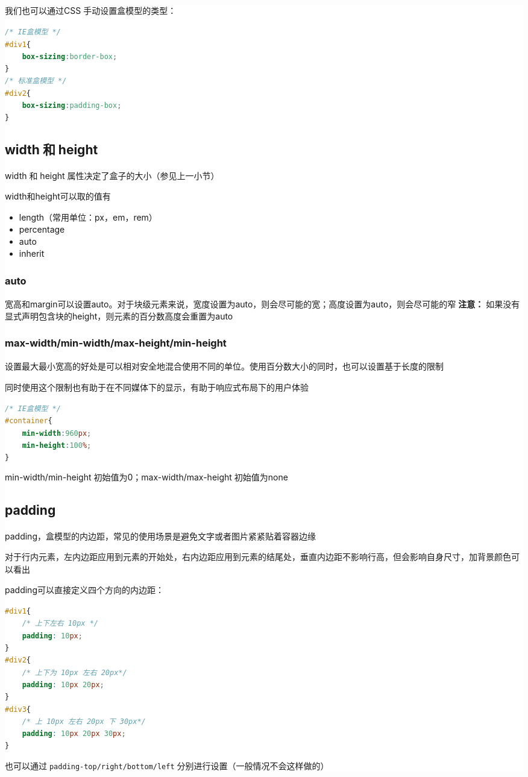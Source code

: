 我们也可以通过CSS 手动设置盒模型的类型：
```css
/* IE盒模型 */
#div1{
    box-sizing:border-box;
}
/* 标准盒模型 */
#div2{
    box-sizing:padding-box;
}
```

## width 和 height

width 和 height 属性决定了盒子的大小（参见上一小节）

width和height可以取的值有
- length（常用单位：px，em，rem）
- percentage
- auto
- inherit

### auto
宽高和margin可以设置auto。对于块级元素来说，宽度设置为auto，则会尽可能的宽；高度设置为auto，则会尽可能的窄
**注意：** 如果没有显式声明包含块的height，则元素的百分数高度会重置为auto

### max-width/min-width/max-height/min-height

设置最大最小宽高的好处是可以相对安全地混合使用不同的单位。使用百分数大小的同时，也可以设置基于长度的限制

同时使用这个限制也有助于在不同媒体下的显示，有助于响应式布局下的用户体验
```css
/* IE盒模型 */
#container{
    min-width:960px;
    min-height:100%;
}
```
min-width/min-height 初始值为0；max-width/max-height 初始值为none

## padding
padding，盒模型的内边距，常见的使用场景是避免文字或者图片紧紧贴着容器边缘

对于行内元素，左内边距应用到元素的开始处，右内边距应用到元素的结尾处，垂直内边距不影响行高，但会影响自身尺寸，加背景颜色可以看出

padding可以直接定义四个方向的内边距：
```css
#div1{
    /* 上下左右 10px */
    padding: 10px;
}
#div2{
    /* 上下为 10px 左右 20px*/
    padding: 10px 20px;
}
#div3{
    /* 上 10px 左右 20px 下 30px*/
    padding: 10px 20px 30px;
}
```
也可以通过 `padding-top/right/bottom/left` 分别进行设置（一般情况不会这样做的）
